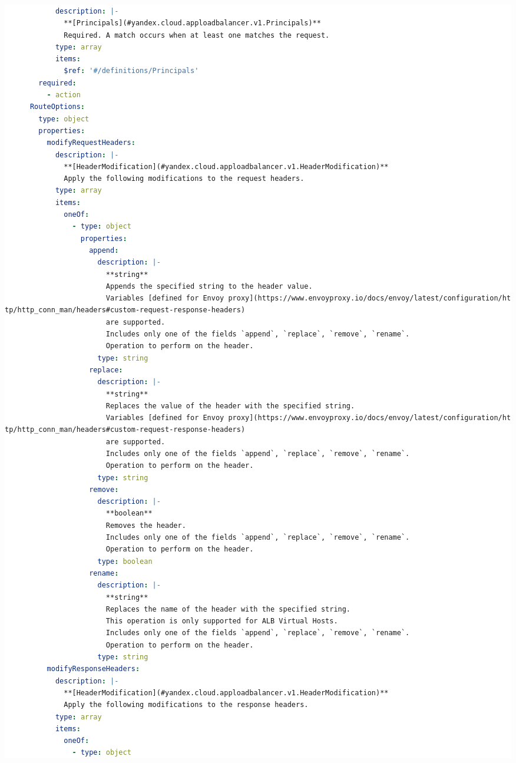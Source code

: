 ```yaml
            description: |-
              **[Principals](#yandex.cloud.apploadbalancer.v1.Principals)**
              Required. A match occurs when at least one matches the request.
            type: array
            items:
              $ref: '#/definitions/Principals'
        required:
          - action
      RouteOptions:
        type: object
        properties:
          modifyRequestHeaders:
            description: |-
              **[HeaderModification](#yandex.cloud.apploadbalancer.v1.HeaderModification)**
              Apply the following modifications to the request headers.
            type: array
            items:
              oneOf:
                - type: object
                  properties:
                    append:
                      description: |-
                        **string**
                        Appends the specified string to the header value.
                        Variables [defined for Envoy proxy](https://www.envoyproxy.io/docs/envoy/latest/configuration/http/http_conn_man/headers#custom-request-response-headers)
                        are supported.
                        Includes only one of the fields `append`, `replace`, `remove`, `rename`.
                        Operation to perform on the header.
                      type: string
                    replace:
                      description: |-
                        **string**
                        Replaces the value of the header with the specified string.
                        Variables [defined for Envoy proxy](https://www.envoyproxy.io/docs/envoy/latest/configuration/http/http_conn_man/headers#custom-request-response-headers)
                        are supported.
                        Includes only one of the fields `append`, `replace`, `remove`, `rename`.
                        Operation to perform on the header.
                      type: string
                    remove:
                      description: |-
                        **boolean**
                        Removes the header.
                        Includes only one of the fields `append`, `replace`, `remove`, `rename`.
                        Operation to perform on the header.
                      type: boolean
                    rename:
                      description: |-
                        **string**
                        Replaces the name of the header with the specified string.
                        This operation is only supported for ALB Virtual Hosts.
                        Includes only one of the fields `append`, `replace`, `remove`, `rename`.
                        Operation to perform on the header.
                      type: string
          modifyResponseHeaders:
            description: |-
              **[HeaderModification](#yandex.cloud.apploadbalancer.v1.HeaderModification)**
              Apply the following modifications to the response headers.
            type: array
            items:
              oneOf:
                - type: object
```
